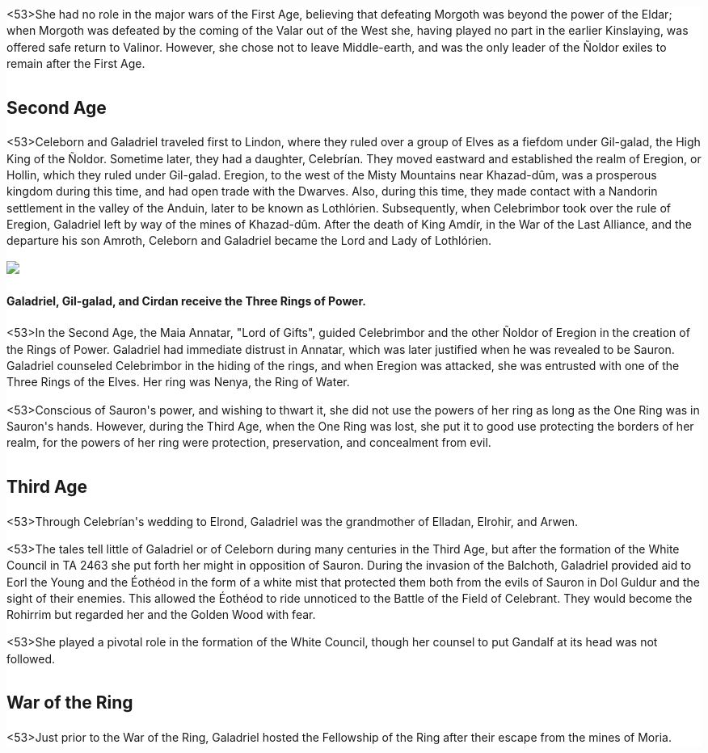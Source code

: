 <53>She had no role in the major wars of the First Age, believing that defeating Morgoth was beyond the power of the Eldar; when Morgoth was defeated by the coming of the Valar out of the West she, having played no part in the earlier Kinslaying, was offered safe return to Valinor. However, she chose not to leave Middle-earth, and was the only leader of the Ñoldor exiles to remain after the First Age.

## **Second Age**

<53>Celeborn and Galadriel traveled first to Lindon, where they ruled over a group of Elves as a fiefdom under Gil-galad, the High King of the Ñoldor. Sometime later, they had a daughter, Celebrían. They moved eastward and established the realm of Eregion, or Hollin, which they ruled under Gil-galad. Eregion, to the west of the Misty Mountains near Khazad-dûm, was a prosperous kingdom during this time, and had open trade with the Dwarves. Also, during this time, they made contact with a Nandorin settlement in the valley of the Anduin, later to be known as Lothlórien. Subsequently, when Celebrimbor took over the rule of Eregion, Galadriel left by way of the mines of Khazad-dûm. After the death of King Amdír, in the War of the Last Alliance, and the departure his son Amroth, Celeborn and Galadriel became the Lord and Lady of Lothlórien.

![](characters/galadriel/3.jpg)

#### Galadriel, Gil-galad, and Cirdan receive the Three Rings of Power.

<53>In the Second Age, the Maia Annatar, "Lord of Gifts", guided Celebrimbor and the other Ñoldor of Eregion in the creation of the Rings of Power. Galadriel had immediate distrust in Annatar, which was later justified when he was revealed to be Sauron. Galadriel counseled Celebrimbor in the hiding of the rings, and when Eregion was attacked, she was entrusted with one of the Three Rings of the Elves. Her ring was Nenya, the Ring of Water.

<53>Conscious of Sauron's power, and wishing to thwart it, she did not use the powers of her ring as long as the One Ring was in Sauron's hands. However, during the Third Age, when the One Ring was lost, she put it to good use protecting the borders of her realm, for the powers of her ring were protection, preservation, and concealment from evil.

## **Third Age**

<53>Through Celebrían's wedding to Elrond, Galadriel was the grandmother of Elladan, Elrohir, and Arwen.  

<53>The tales tell little of Galadriel or of Celeborn during many centuries in the Third Age, but after the formation of the White Council in TA 2463 she put forth her might in opposition of Sauron. During the invasion of the Balchoth, Galadriel provided aid to Eorl the Young and the Éothéod in the form of a white mist that protected them both from the evils of Sauron in Dol Guldur and the sight of their enemies. This allowed the Éothéod to ride unnoticed to the Battle of the Field of Celebrant. They would become the Rohirrim but regarded her and the Golden Wood with fear.

<53>She played a pivotal role in the formation of the White Council, though her counsel to put Gandalf at its head was not followed.

## War of the Ring

<53>Just prior to the War of the Ring, Galadriel hosted the Fellowship of the Ring after their escape from the mines of Moria.
